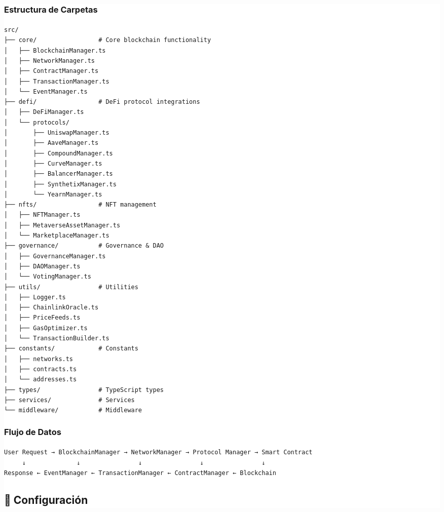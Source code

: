 ### Estructura de Carpetas
```
src/
├── core/                 # Core blockchain functionality
│   ├── BlockchainManager.ts
│   ├── NetworkManager.ts
│   ├── ContractManager.ts
│   ├── TransactionManager.ts
│   └── EventManager.ts
├── defi/                 # DeFi protocol integrations
│   ├── DeFiManager.ts
│   └── protocols/
│       ├── UniswapManager.ts
│       ├── AaveManager.ts
│       ├── CompoundManager.ts
│       ├── CurveManager.ts
│       ├── BalancerManager.ts
│       ├── SynthetixManager.ts
│       └── YearnManager.ts
├── nfts/                 # NFT management
│   ├── NFTManager.ts
│   ├── MetaverseAssetManager.ts
│   └── MarketplaceManager.ts
├── governance/           # Governance & DAO
│   ├── GovernanceManager.ts
│   ├── DAOManager.ts
│   └── VotingManager.ts
├── utils/                # Utilities
│   ├── Logger.ts
│   ├── ChainlinkOracle.ts
│   ├── PriceFeeds.ts
│   ├── GasOptimizer.ts
│   └── TransactionBuilder.ts
├── constants/            # Constants
│   ├── networks.ts
│   ├── contracts.ts
│   └── addresses.ts
├── types/                # TypeScript types
├── services/             # Services
└── middleware/           # Middleware
```

### Flujo de Datos
```
User Request → BlockchainManager → NetworkManager → Protocol Manager → Smart Contract
     ↓              ↓                ↓                ↓                ↓
Response ← EventManager ← TransactionManager ← ContractManager ← Blockchain
```

## 🔧 Configuración
